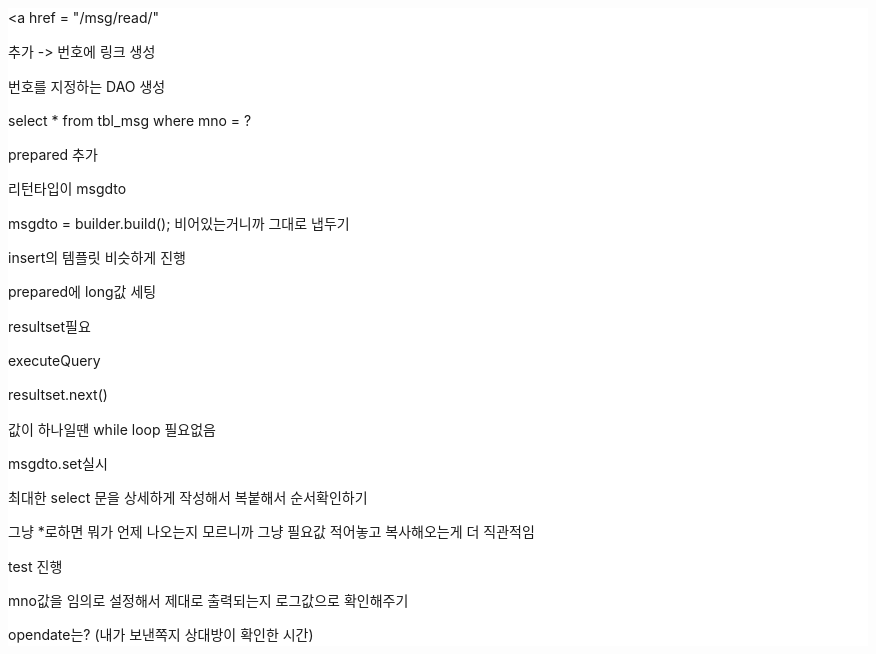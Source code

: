 









<a href = "/msg/read/"

추가 -> 번호에 링크 생성



번호를 지정하는 DAO 생성



select * from tbl_msg where mno = ?

prepared 추가



리턴타입이 msgdto



msgdto = builder.build(); 비어있는거니까 그대로 냅두기



insert의 템플릿 비슷하게 진행



prepared에 long값 세팅



resultset필요



executeQuery

resultset.next()

값이 하나일땐 while loop 필요없음



msgdto.set실시



최대한 select 문을 상세하게 작성해서 복붙해서 순서확인하기

그냥 *로하면 뭐가 언제 나오는지 모르니까 그냥 필요값 적어놓고 복사해오는게 더 직관적임





test 진행



mno값을 임의로 설정해서 제대로 출력되는지 로그값으로 확인해주기



opendate는? (내가 보낸쪽지 상대방이 확인한 시간)

